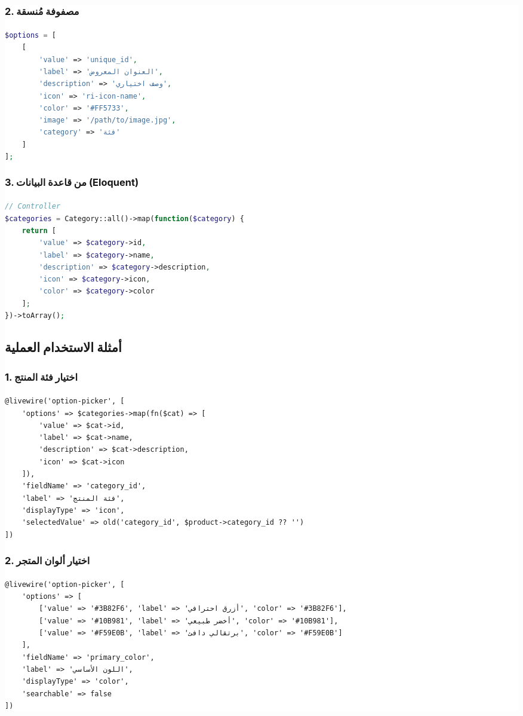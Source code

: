 ### 2. مصفوفة مُنسقة
```php
$options = [
    [
        'value' => 'unique_id',
        'label' => 'العنوان المعروض',
        'description' => 'وصف اختياري',
        'icon' => 'ri-icon-name',
        'color' => '#FF5733',
        'image' => '/path/to/image.jpg',
        'category' => 'فئة'
    ]
];
```

### 3. من قاعدة البيانات (Eloquent)
```php
// Controller
$categories = Category::all()->map(function($category) {
    return [
        'value' => $category->id,
        'label' => $category->name,
        'description' => $category->description,
        'icon' => $category->icon,
        'color' => $category->color
    ];
})->toArray();
```

## أمثلة الاستخدام العملية

### 1. اختيار فئة المنتج
```blade
@livewire('option-picker', [
    'options' => $categories->map(fn($cat) => [
        'value' => $cat->id,
        'label' => $cat->name,
        'description' => $cat->description,
        'icon' => $cat->icon
    ]),
    'fieldName' => 'category_id',
    'label' => 'فئة المنتج',
    'displayType' => 'icon',
    'selectedValue' => old('category_id', $product->category_id ?? '')
])
```

### 2. اختيار ألوان المتجر
```blade
@livewire('option-picker', [
    'options' => [
        ['value' => '#3B82F6', 'label' => 'أزرق احترافي', 'color' => '#3B82F6'],
        ['value' => '#10B981', 'label' => 'أخضر طبيعي', 'color' => '#10B981'],
        ['value' => '#F59E0B', 'label' => 'برتقالي دافئ', 'color' => '#F59E0B']
    ],
    'fieldName' => 'primary_color',
    'label' => 'اللون الأساسي',
    'displayType' => 'color',
    'searchable' => false
])
```
